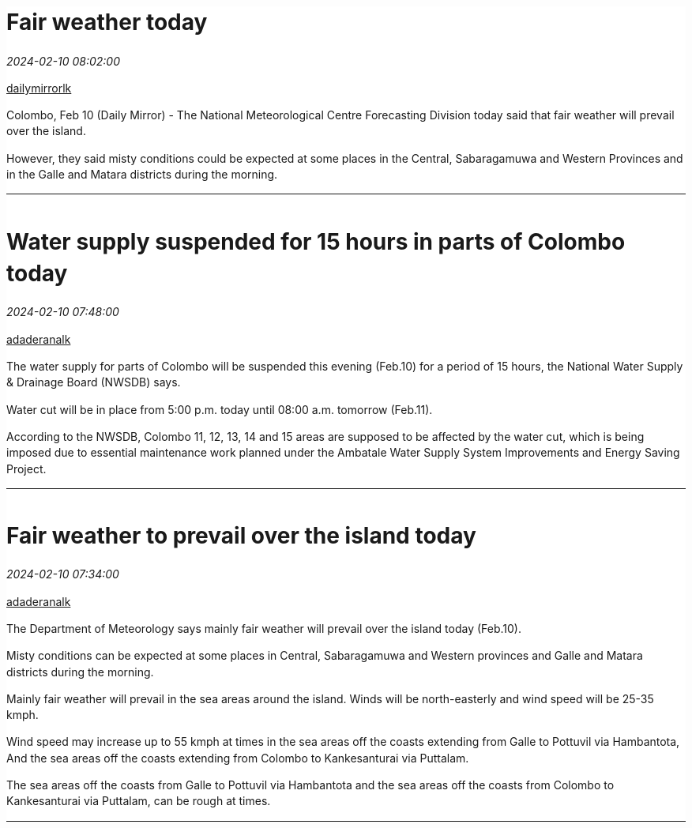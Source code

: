 # Fair weather today

*2024-02-10 08:02:00*

[dailymirrorlk](https://www.dailymirror.lk/breaking-news/Fair-weather-today/108-276728)

Colombo, Feb 10 (Daily Mirror) - The National Meteorological Centre Forecasting Division today said that fair weather will prevail over the island.

However, they said misty conditions could be expected at some places in the Central, Sabaragamuwa and Western Provinces and in the Galle and Matara districts during the morning.

---

# Water supply suspended for 15 hours in parts of Colombo today

*2024-02-10 07:48:00*

[adaderanalk](https://www.adaderana.lk/news/97155/water-supply-suspended-for-15-hours-in-parts-of-colombo-today)

The water supply for parts of Colombo will be suspended this evening (Feb.10) for a period of 15 hours, the National Water Supply & Drainage Board (NWSDB) says.

Water cut will be in place from 5:00 p.m. today until 08:00 a.m. tomorrow (Feb.11).

According to the NWSDB, Colombo 11, 12, 13, 14 and 15 areas are supposed to be affected by the water cut, which is being imposed due to essential maintenance work planned under the Ambatale Water Supply System Improvements and Energy Saving Project.

---

# Fair weather to prevail over the island today

*2024-02-10 07:34:00*

[adaderanalk](https://www.adaderana.lk/news/97154/fair-weather-to-prevail-over-the-island-today)

The Department of Meteorology says mainly fair weather will prevail over the island today (Feb.10).

Misty conditions can be expected at some places in Central, Sabaragamuwa and Western provinces and Galle and Matara districts during the morning.

Mainly fair weather will prevail in the sea areas around the island. Winds will be north-easterly and wind speed will be 25-35 kmph.

Wind speed may increase up to 55 kmph at times in the sea areas off the coasts extending from Galle to Pottuvil via Hambantota, And the sea areas off the coasts extending from Colombo to Kankesanturai via Puttalam.

The sea areas off the coasts from Galle to Pottuvil via Hambantota and the sea areas off the coasts from Colombo to Kankesanturai via Puttalam, can be rough at times.

---
